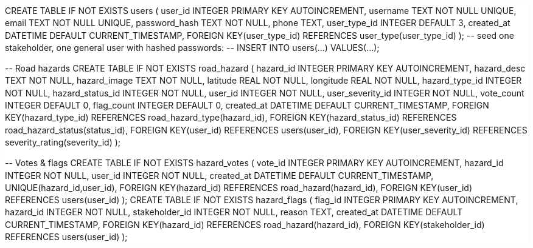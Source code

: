CREATE TABLE IF NOT EXISTS users (
  user_id       INTEGER PRIMARY KEY AUTOINCREMENT,
  username      TEXT    NOT NULL UNIQUE,
  email         TEXT    NOT NULL UNIQUE,
  password_hash TEXT    NOT NULL,
  phone         TEXT,
  user_type_id  INTEGER DEFAULT 3,
  created_at    DATETIME DEFAULT CURRENT_TIMESTAMP,
  FOREIGN KEY(user_type_id) REFERENCES user_type(user_type_id)
);
-- seed one stakeholder, one general user with hashed passwords:
-- INSERT INTO users(...) VALUES(...);

-- Road hazards
CREATE TABLE IF NOT EXISTS road_hazard (
  hazard_id         INTEGER PRIMARY KEY AUTOINCREMENT,
  hazard_desc       TEXT    NOT NULL,
  hazard_image      TEXT    NOT NULL,
  latitude          REAL    NOT NULL,
  longitude         REAL    NOT NULL,
  hazard_type_id    INTEGER NOT NULL,
  hazard_status_id  INTEGER NOT NULL,
  user_id           INTEGER NOT NULL,
  user_severity_id  INTEGER NOT NULL,
  vote_count        INTEGER DEFAULT 0,
  flag_count        INTEGER DEFAULT 0,
  created_at        DATETIME DEFAULT CURRENT_TIMESTAMP,
  FOREIGN KEY(hazard_type_id)   REFERENCES road_hazard_type(hazard_id),
  FOREIGN KEY(hazard_status_id) REFERENCES road_hazard_status(status_id),
  FOREIGN KEY(user_id)          REFERENCES users(user_id),
  FOREIGN KEY(user_severity_id) REFERENCES severity_rating(severity_id)
);

-- Votes & flags
CREATE TABLE IF NOT EXISTS hazard_votes (
  vote_id    INTEGER PRIMARY KEY AUTOINCREMENT,
  hazard_id  INTEGER NOT NULL,
  user_id    INTEGER NOT NULL,
  created_at DATETIME DEFAULT CURRENT_TIMESTAMP,
  UNIQUE(hazard_id,user_id),
  FOREIGN KEY(hazard_id) REFERENCES road_hazard(hazard_id),
  FOREIGN KEY(user_id)   REFERENCES users(user_id)
);
CREATE TABLE IF NOT EXISTS hazard_flags (
  flag_id       INTEGER PRIMARY KEY AUTOINCREMENT,
  hazard_id     INTEGER NOT NULL,
  stakeholder_id INTEGER NOT NULL,
  reason        TEXT,
  created_at    DATETIME DEFAULT CURRENT_TIMESTAMP,
  FOREIGN KEY(hazard_id)      REFERENCES road_hazard(hazard_id),
  FOREIGN KEY(stakeholder_id) REFERENCES users(user_id)
);
